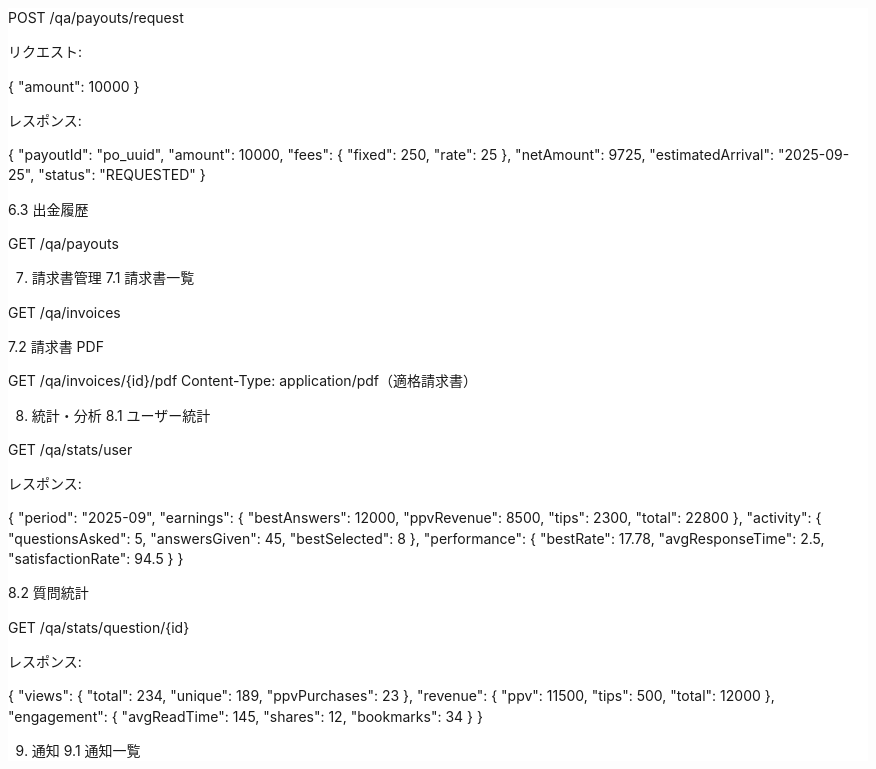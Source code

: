 POST /qa/payouts/request

リクエスト:

{
"amount": 10000
}

レスポンス:

{
"payoutId": "po_uuid",
"amount": 10000,
"fees": { "fixed": 250, "rate": 25 },
"netAmount": 9725,
"estimatedArrival": "2025-09-25",
"status": "REQUESTED"
}

6.3 出金履歴

GET /qa/payouts

7. 請求書管理
   7.1 請求書一覧

GET /qa/invoices

7.2 請求書 PDF

GET /qa/invoices/{id}/pdf
Content-Type: application/pdf（適格請求書）

8. 統計・分析
   8.1 ユーザー統計

GET /qa/stats/user

レスポンス:

{
"period": "2025-09",
"earnings": { "bestAnswers": 12000, "ppvRevenue": 8500, "tips": 2300, "total": 22800 },
"activity": { "questionsAsked": 5, "answersGiven": 45, "bestSelected": 8 },
"performance": { "bestRate": 17.78, "avgResponseTime": 2.5, "satisfactionRate": 94.5 }
}

8.2 質問統計

GET /qa/stats/question/{id}

レスポンス:

{
"views": { "total": 234, "unique": 189, "ppvPurchases": 23 },
"revenue": { "ppv": 11500, "tips": 500, "total": 12000 },
"engagement": { "avgReadTime": 145, "shares": 12, "bookmarks": 34 }
}

9. 通知
   9.1 通知一覧
